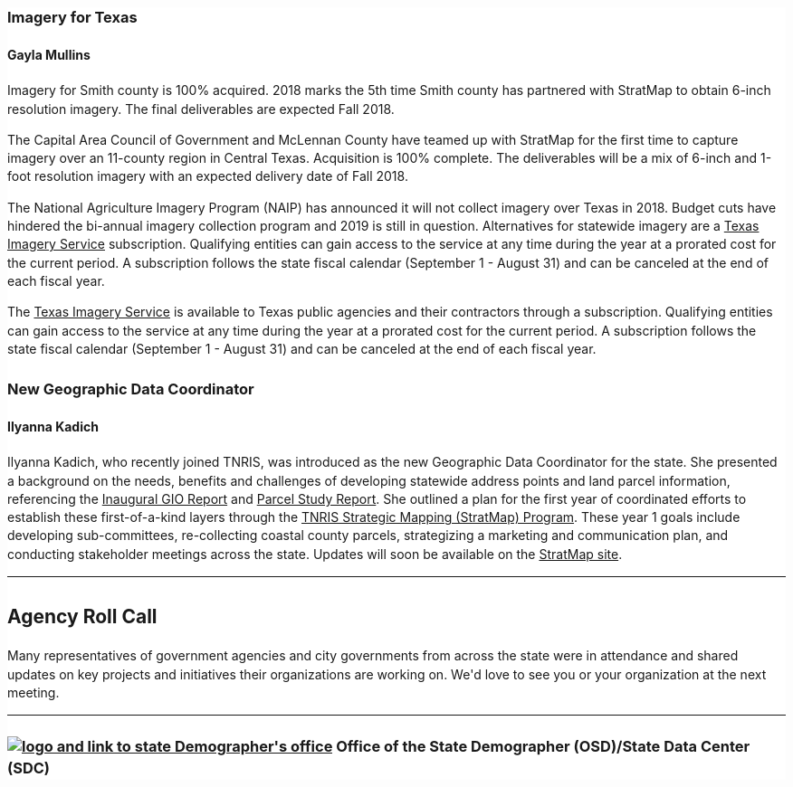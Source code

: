 
### Imagery for Texas
#### Gayla Mullins

Imagery for Smith county is 100% acquired. 2018 marks the 5th time Smith county has partnered with StratMap to obtain 6-inch resolution imagery. The final deliverables are expected Fall 2018.

The Capital Area Council of Government and McLennan County have teamed up with StratMap for the first time to capture imagery over an 11-county region in Central Texas. Acquisition is 100% complete. The deliverables will be a mix of 6-inch and 1-foot resolution imagery with an expected delivery date of Fall 2018.

The National Agriculture Imagery Program (NAIP) has announced it will not collect imagery over Texas in 2018. Budget cuts have hindered the bi-annual imagery collection program and 2019 is still in question. Alternatives for statewide imagery are a <a href="https://tnris.org/texas-imagery-service/">Texas Imagery Service</a> subscription. Qualifying entities can gain access to the service at any time during the year at a prorated cost for the current period. A subscription follows the state fiscal calendar (September 1 - August 31) and can be canceled at the end of each fiscal year.

The <a href="https://tnris.org/texas-imagery-service/">Texas Imagery Service</a> is available to Texas public agencies and their contractors through a subscription. Qualifying entities can gain access to the service at any time during the year at a prorated cost for the current period. A subscription follows the state fiscal calendar (September 1 - August 31) and can be canceled at the end of each fiscal year.


### New Geographic Data Coordinator
#### Ilyanna Kadich

Ilyanna Kadich, who recently joined TNRIS, was introduced as the new Geographic Data Coordinator for the state. She presented a background on the needs, benefits and challenges of developing statewide address points and land parcel information, referencing the <a href="https://tnris.org/geographic-information-office/2016-12-01/texas-geographic-information-landscape-inaugural-gio-report/">Inaugural GIO Report</a> and <a href="https://tnris-org-static.s3.amazonaws.com/documents/texas-statewide-parcel-data-report-20190802.pdf">Parcel Study Report</a>. She outlined a plan for the first year of coordinated efforts to establish these first-of-a-kind layers through the <a href="https://tnris.org/stratmap/">TNRIS Strategic Mapping (StratMap) Program</a>. These year 1 goals include developing sub-committees, re-collecting coastal county parcels, strategizing a marketing and communication plan, and conducting stakeholder meetings across the state. Updates will soon be available on the <a href="https://tnris.org/stratmap/">StratMap site</a>.


*****

## Agency Roll Call

<p class="lead">Many representatives of government agencies and city governments from across the state were in attendance and shared updates on key projects and initiatives their organizations are working on. We'd love to see you or your organization at the next meeting.</p>

*****

<h3><a href="http://osd.state.tx.us"><img class="pull-right" src="https://tnris-org-static.s3.amazonaws.com/images/tx_demographer.jpg" alt="logo and link to state Demographer's office"></a> Office of the State Demographer (OSD)/State Data Center (SDC)</h3>

